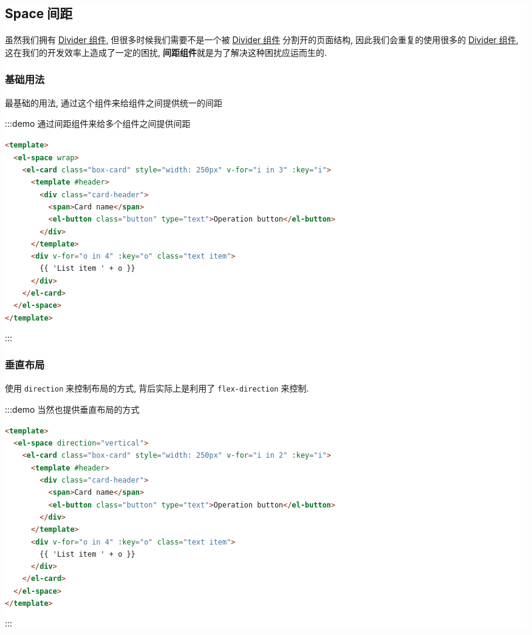 ## Space 间距
虽然我们拥有 [Divider 组件](#/zh-CN/component/divider), 但很多时候我们需要不是一个被 [Divider 组件](#/zh-CN/component/divider) 分割开的页面结构, 因此我们会重复的使用很多的 [Divider 组件](#/zh-CN/component/divider), 这在我们的开发效率上造成了一定的困扰, **间距组件**就是为了解决这种困扰应运而生的.

### 基础用法
最基础的用法, 通过这个组件来给组件之间提供统一的间距

:::demo 通过间距组件来给多个组件之间提供间距

```html
<template>
  <el-space wrap>
    <el-card class="box-card" style="width: 250px" v-for="i in 3" :key="i">
      <template #header>
        <div class="card-header">
          <span>Card name</span>
          <el-button class="button" type="text">Operation button</el-button>
        </div>
      </template>
      <div v-for="o in 4" :key="o" class="text item">
        {{ 'List item ' + o }}
      </div>
    </el-card>
  </el-space>
</template>
```
:::

### 垂直布局
使用 `direction` 来控制布局的方式, 背后实际上是利用了 `flex-direction` 来控制.

:::demo 当然也提供垂直布局的方式

```html
<template>
  <el-space direction="vertical">
    <el-card class="box-card" style="width: 250px" v-for="i in 2" :key="i">
      <template #header>
        <div class="card-header">
          <span>Card name</span>
          <el-button class="button" type="text">Operation button</el-button>
        </div>
      </template>
      <div v-for="o in 4" :key="o" class="text item">
        {{ 'List item ' + o }}
      </div>
    </el-card>
  </el-space>
</template>
```

:::
